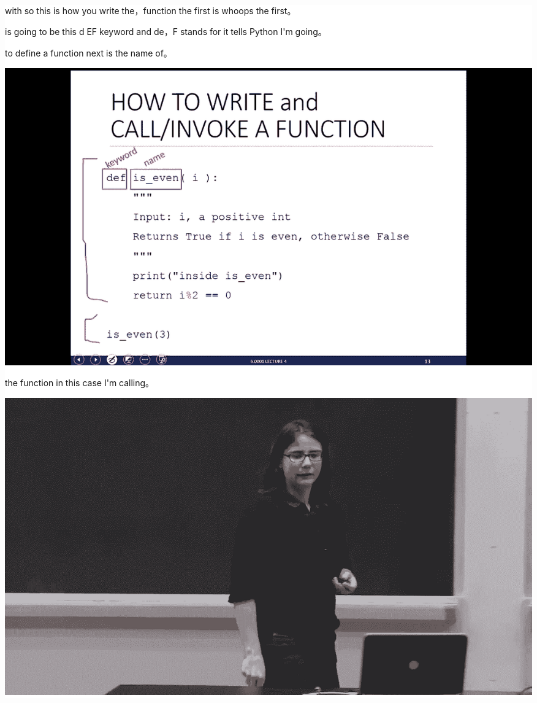 with so this is how you write the，function the first is whoops the first。

is going to be this d EF keyword and de，F stands for it tells Python I'm going。

to define a function next is the name of。

![](img/8645963f9187232ae2590185c1f36e26_75.png)

the function in this case I'm calling。

![](img/8645963f9187232ae2590185c1f36e26_77.png)
